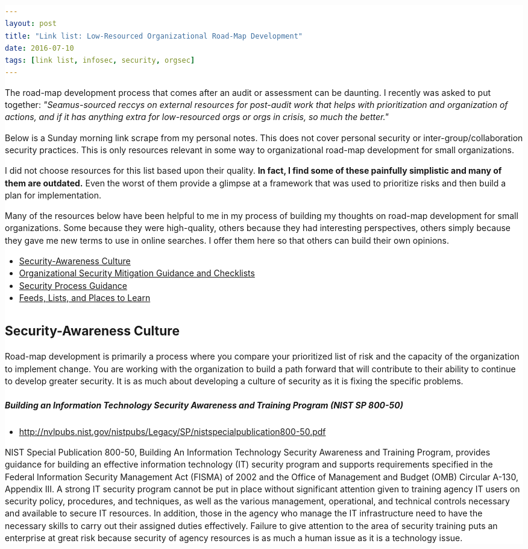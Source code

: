 ```yaml
---
layout: post
title: "Link list: Low-Resourced Organizational Road-Map Development"
date: 2016-07-10
tags: [link list, infosec, security, orgsec]
---
```


The road-map development process that comes after an audit or assessment can be daunting. I recently was asked to put together: *"Seamus-sourced reccys on external resources for post-audit work that helps with prioritization and organization of actions, and if it has anything extra for low-resourced orgs or orgs in crisis, so much the better."* 

Below is a Sunday morning link scrape from my personal notes. This does not cover personal security or inter-group/collaboration security practices. This is only resources relevant in some way to organizational road-map development for small organizations.

I did not choose resources for this list based upon their quality.  **In fact, I find some of these painfully simplistic and many of them are outdated.** Even the worst of them provide a glimpse at a framework that was used to prioritize risks and then build a plan for implementation.

Many of the resources below have been helpful to me in my process of building my thoughts on road-map development for small organizations.  Some because they were high-quality, others because they had interesting perspectives, others simply because they gave me new terms to use in online searches. I offer them here so that others can build their own opinions.

* [Security-Awareness Culture](#security-awareness-culture)
* [Organizational Security Mitigation Guidance and Checklists](#organizational-security-mitigation-guidance-and-checklists)
* [Security Process Guidance](#security-process-guidance)
* [Feeds, Lists, and Places to Learn](#feeds-lists-and-places-to-learn)


## Security-Awareness Culture

Road-map development is primarily a process where you compare your prioritized list of risk and the capacity of the organization to implement change. You are working with the organization to build a path forward that will contribute to their ability to continue to develop greater security. It is as much about developing a culture of security as it is fixing the specific problems.

##### Building an Information Technology Security Awareness and Training Program (NIST SP 800-50)

-   <http://nvlpubs.nist.gov/nistpubs/Legacy/SP/nistspecialpublication800-50.pdf>

NIST Special Publication 800-50, Building An Information Technology Security Awareness and Training Program, provides guidance for building an effective information technology (IT) security program and supports requirements specified in the Federal Information Security Management Act (FISMA) of 2002 and the Office of Management and Budget (OMB) Circular A-130, Appendix III. A strong IT security program cannot be put in place without significant attention given to training agency IT users on security policy, procedures, and techniques, as well as the various management, operational, and technical controls necessary and available to secure IT resources.  In addition, those in the agency who manage the IT infrastructure need to have the necessary skills to carry out their assigned duties effectively. Failure to give attention to the area of security training puts an enterprise at great risk because security of agency resources is as much a human issue as it is a technology issue.
